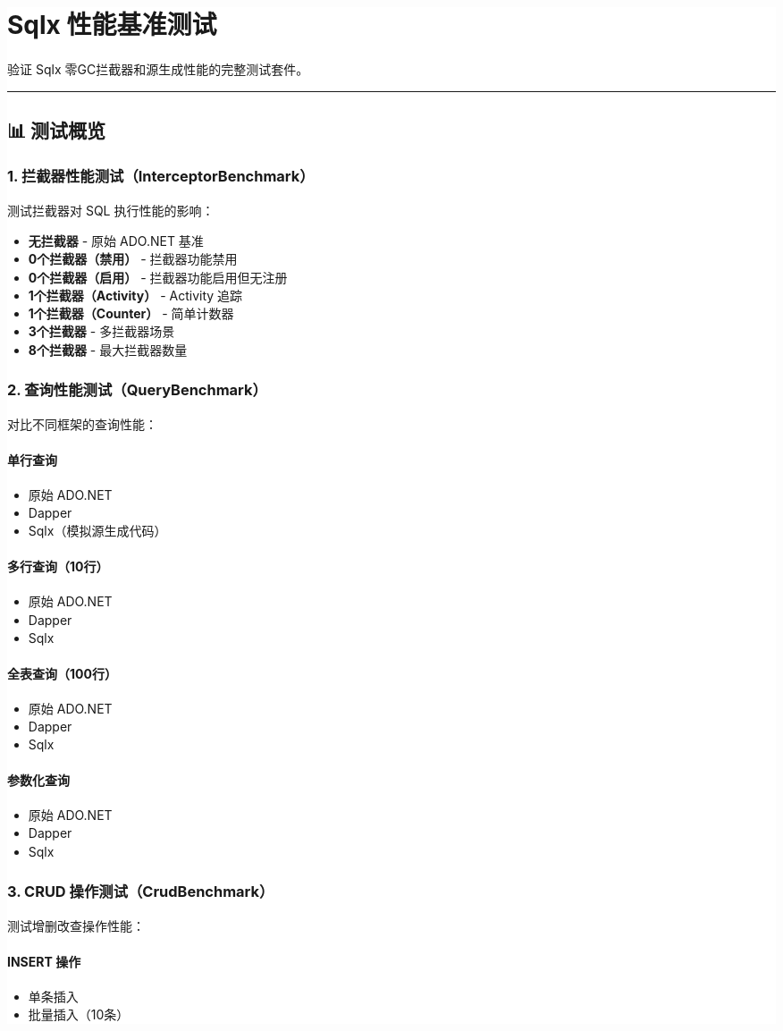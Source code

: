 # Sqlx 性能基准测试

验证 Sqlx 零GC拦截器和源生成性能的完整测试套件。

---

## 📊 测试概览

### 1. 拦截器性能测试（InterceptorBenchmark）

测试拦截器对 SQL 执行性能的影响：

- **无拦截器** - 原始 ADO.NET 基准
- **0个拦截器（禁用）** - 拦截器功能禁用
- **0个拦截器（启用）** - 拦截器功能启用但无注册
- **1个拦截器（Activity）** - Activity 追踪
- **1个拦截器（Counter）** - 简单计数器
- **3个拦截器** - 多拦截器场景
- **8个拦截器** - 最大拦截器数量

### 2. 查询性能测试（QueryBenchmark）

对比不同框架的查询性能：

#### 单行查询
- 原始 ADO.NET
- Dapper
- Sqlx（模拟源生成代码）

#### 多行查询（10行）
- 原始 ADO.NET
- Dapper
- Sqlx

#### 全表查询（100行）
- 原始 ADO.NET
- Dapper
- Sqlx

#### 参数化查询
- 原始 ADO.NET
- Dapper
- Sqlx

### 3. CRUD 操作测试（CrudBenchmark）

测试增删改查操作性能：

#### INSERT 操作
- 单条插入
- 批量插入（10条）
